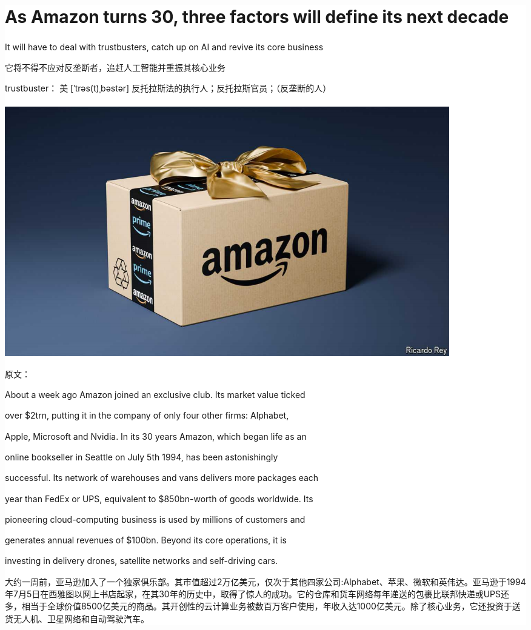# As Amazon turns 30, three factors will define its next decade

It will have to deal with trustbusters, catch up on AI and revive its core business

它将不得不应对反垄断者，追赶人工智能并重振其核心业务

trustbuster： 美 [ˈtrəs(t)ˌbəstər] 反托拉斯法的执行人；反托拉斯官员；（反垄断的人）

![image-20240705142359272](./assets/image-20240705142359272.png)

原文：

About a week ago Amazon joined an exclusive club. Its market value ticked

over $2trn, putting it in the company of only four other firms: Alphabet,

Apple, Microsoft and Nvidia. In its 30 years Amazon, which began life as an

online bookseller in Seattle on July 5th 1994, has been astonishingly

successful. Its network of warehouses and vans delivers more packages each

year than FedEx or UPS, equivalent to $850bn-worth of goods worldwide. Its

pioneering cloud-computing business is used by millions of customers and

generates annual revenues of $100bn. Beyond its core operations, it is

investing in delivery drones, satellite networks and self-driving cars.

大约一周前，亚马逊加入了一个独家俱乐部。其市值超过2万亿美元，仅次于其他四家公司:Alphabet、苹果、微软和英伟达。亚马逊于1994年7月5日在西雅图以网上书店起家，在其30年的历史中，取得了惊人的成功。它的仓库和货车网络每年递送的包裹比联邦快递或UPS还多，相当于全球价值8500亿美元的商品。其开创性的云计算业务被数百万客户使用，年收入达1000亿美元。除了核心业务，它还投资于送货无人机、卫星网络和自动驾驶汽车。

